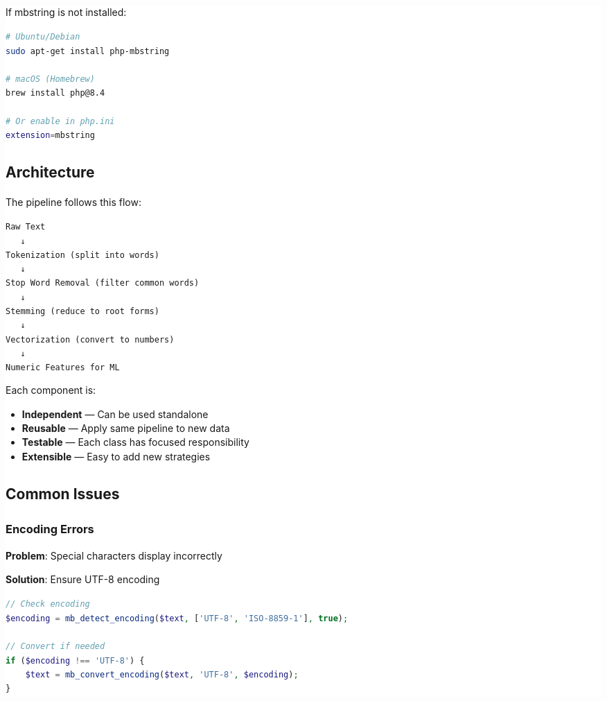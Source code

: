 If mbstring is not installed:

```bash
# Ubuntu/Debian
sudo apt-get install php-mbstring

# macOS (Homebrew)
brew install php@8.4

# Or enable in php.ini
extension=mbstring
```

## Architecture

The pipeline follows this flow:

```
Raw Text
   ↓
Tokenization (split into words)
   ↓
Stop Word Removal (filter common words)
   ↓
Stemming (reduce to root forms)
   ↓
Vectorization (convert to numbers)
   ↓
Numeric Features for ML
```

Each component is:

- **Independent** — Can be used standalone
- **Reusable** — Apply same pipeline to new data
- **Testable** — Each class has focused responsibility
- **Extensible** — Easy to add new strategies

## Common Issues

### Encoding Errors

**Problem**: Special characters display incorrectly

**Solution**: Ensure UTF-8 encoding

```php
// Check encoding
$encoding = mb_detect_encoding($text, ['UTF-8', 'ISO-8859-1'], true);

// Convert if needed
if ($encoding !== 'UTF-8') {
    $text = mb_convert_encoding($text, 'UTF-8', $encoding);
}
```
